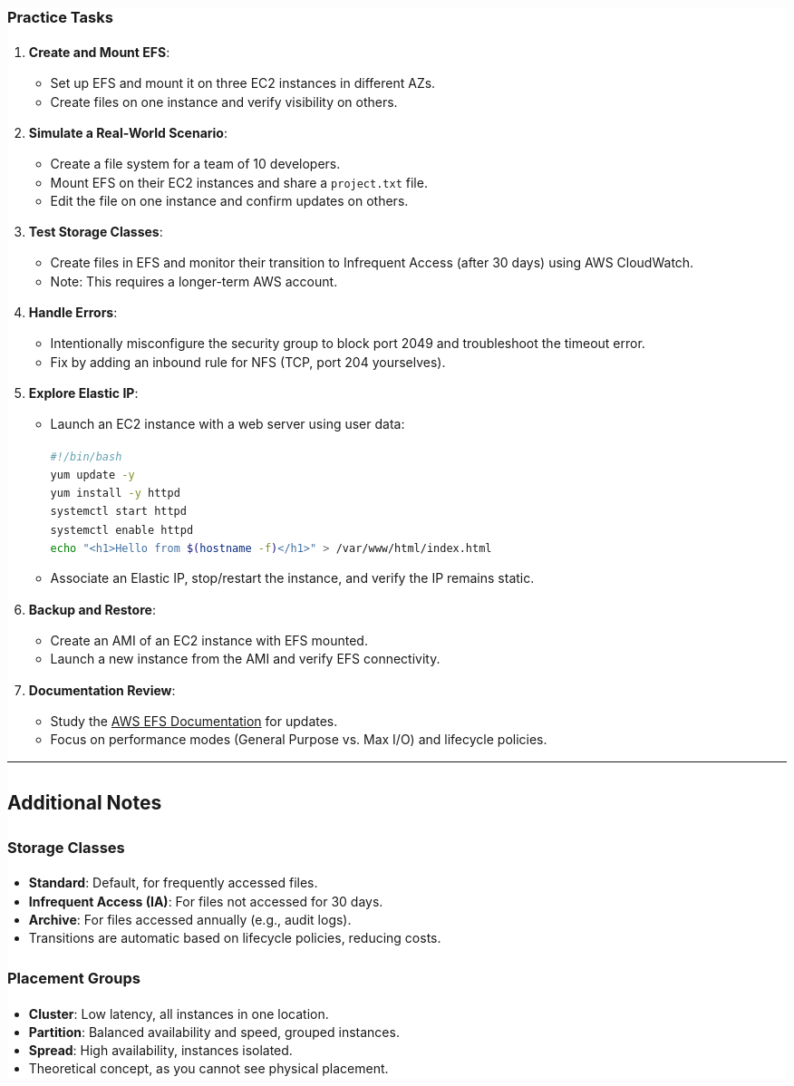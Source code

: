 ### Practice Tasks
1. **Create and Mount EFS**:
   - Set up EFS and mount it on three EC2 instances in different AZs.
   - Create files on one instance and verify visibility on others.

2. **Simulate a Real-World Scenario**:
   - Create a file system for a team of 10 developers.
   - Mount EFS on their EC2 instances and share a `project.txt` file.
   - Edit the file on one instance and confirm updates on others.

3. **Test Storage Classes**:
   - Create files in EFS and monitor their transition to Infrequent Access (after 30 days) using AWS CloudWatch.
   - Note: This requires a longer-term AWS account.

4. **Handle Errors**:
   - Intentionally misconfigure the security group to block port 2049 and troubleshoot the timeout error.
   - Fix by adding an inbound rule for NFS (TCP, port 204 yourselves).

5. **Explore Elastic IP**:
   - Launch an EC2 instance with a web server using user data:
     ```bash
     #!/bin/bash
     yum update -y
     yum install -y httpd
     systemctl start httpd
     systemctl enable httpd
     echo "<h1>Hello from $(hostname -f)</h1>" > /var/www/html/index.html
     ```
   - Associate an Elastic IP, stop/restart the instance, and verify the IP remains static.

6. **Backup and Restore**:
   - Create an AMI of an EC2 instance with EFS mounted.
   - Launch a new instance from the AMI and verify EFS connectivity.

7. **Documentation Review**:
   - Study the [AWS EFS Documentation](https://docs.aws.amazon.com/efs/latest/ug/whatisefs.html) for updates.
   - Focus on performance modes (General Purpose vs. Max I/O) and lifecycle policies.

---

## Additional Notes

### Storage Classes
- **Standard**: Default, for frequently accessed files.
- **Infrequent Access (IA)**: For files not accessed for 30 days.
- **Archive**: For files accessed annually (e.g., audit logs).
- Transitions are automatic based on lifecycle policies, reducing costs.

### Placement Groups
- **Cluster**: Low latency, all instances in one location.
- **Partition**: Balanced availability and speed, grouped instances.
- **Spread**: High availability, instances isolated.
- Theoretical concept, as you cannot see physical placement.
